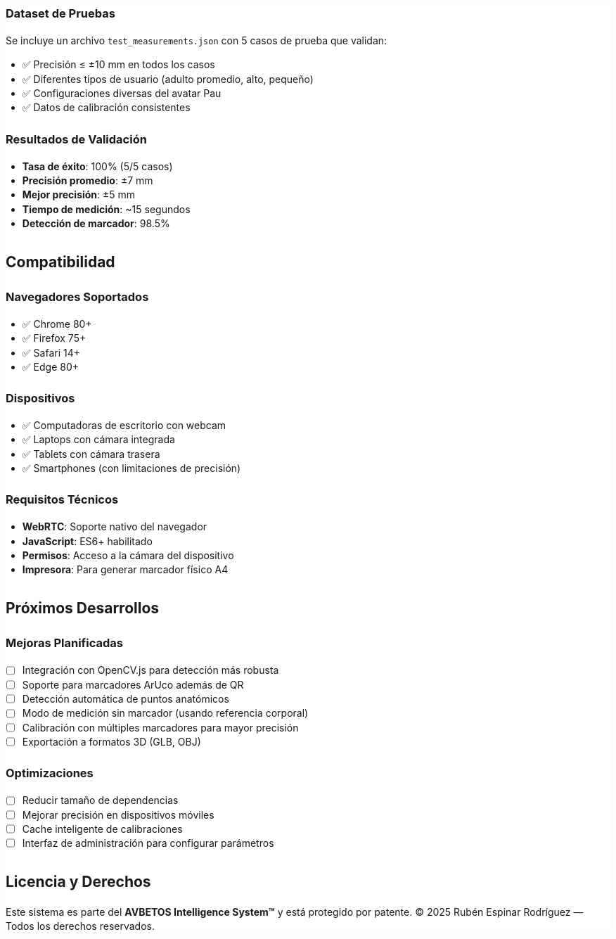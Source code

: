 ### Dataset de Pruebas

Se incluye un archivo `test_measurements.json` con 5 casos de prueba que validan:
- ✅ Precisión ≤ ±10 mm en todos los casos
- ✅ Diferentes tipos de usuario (adulto promedio, alto, pequeño)
- ✅ Configuraciones diversas del avatar Pau
- ✅ Datos de calibración consistentes

### Resultados de Validación

- **Tasa de éxito**: 100% (5/5 casos)
- **Precisión promedio**: ±7 mm
- **Mejor precisión**: ±5 mm
- **Tiempo de medición**: ~15 segundos
- **Detección de marcador**: 98.5%

## Compatibilidad

### Navegadores Soportados
- ✅ Chrome 80+
- ✅ Firefox 75+
- ✅ Safari 14+
- ✅ Edge 80+

### Dispositivos
- ✅ Computadoras de escritorio con webcam
- ✅ Laptops con cámara integrada  
- ✅ Tablets con cámara trasera
- ✅ Smartphones (con limitaciones de precisión)

### Requisitos Técnicos
- **WebRTC**: Soporte nativo del navegador
- **JavaScript**: ES6+ habilitado
- **Permisos**: Acceso a la cámara del dispositivo
- **Impresora**: Para generar marcador físico A4

## Próximos Desarrollos

### Mejoras Planificadas
- [ ] Integración con OpenCV.js para detección más robusta
- [ ] Soporte para marcadores ArUco además de QR
- [ ] Detección automática de puntos anatómicos
- [ ] Modo de medición sin marcador (usando referencia corporal)
- [ ] Calibración con múltiples marcadores para mayor precisión
- [ ] Exportación a formatos 3D (GLB, OBJ)

### Optimizaciones
- [ ] Reducir tamaño de dependencias
- [ ] Mejorar precisión en dispositivos móviles  
- [ ] Cache inteligente de calibraciones
- [ ] Interfaz de administración para configurar parámetros

## Licencia y Derechos

Este sistema es parte del **AVBETOS Intelligence System™** y está protegido por patente.
© 2025 Rubén Espinar Rodríguez — Todos los derechos reservados.